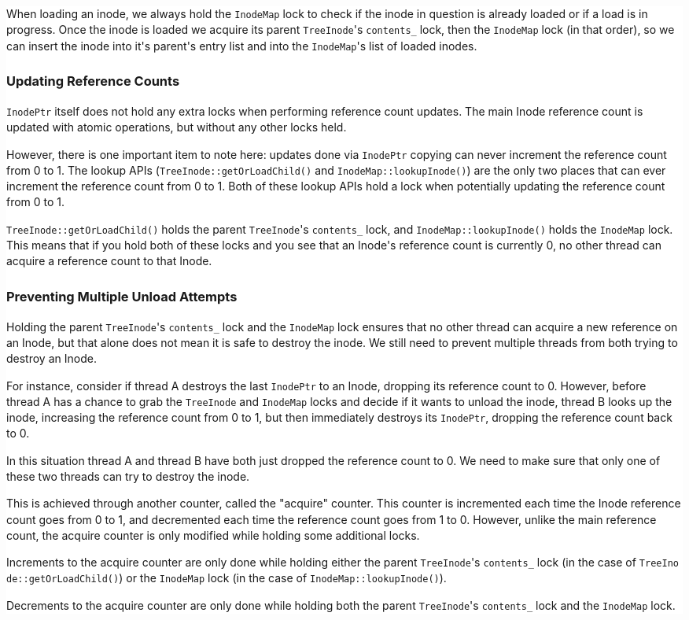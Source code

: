 When loading an inode, we always hold the `InodeMap` lock to check if the inode
in question is already loaded or if a load is in progress.  Once the inode is
loaded we acquire its parent `TreeInode`'s `contents_` lock, then the
`InodeMap` lock (in that order), so we can insert the inode into it's parent's
entry list and into the `InodeMap`'s list of loaded inodes.

### Updating Reference Counts

`InodePtr` itself does not hold any extra locks when performing reference
count updates.  The main Inode reference count is updated with atomic
operations, but without any other locks held.

However, there is one important item to note here: updates done via `InodePtr`
copying can never increment the reference count from 0 to 1.  The lookup APIs
(`TreeInode::getOrLoadChild()` and `InodeMap::lookupInode()`) are the only two
places that can ever increment the reference count from 0 to 1.  Both of these
lookup APIs hold a lock when potentially updating the reference count from 0 to
1.

`TreeInode::getOrLoadChild()` holds the parent `TreeInode`'s `contents_` lock,
and `InodeMap::lookupInode()` holds the `InodeMap` lock.  This means that if
you hold both of these locks and you see that an Inode's reference count is
currently 0, no other thread can acquire a reference count to that Inode.

### Preventing Multiple Unload Attempts

Holding the parent `TreeInode`'s `contents_` lock and the `InodeMap` lock
ensures that no other thread can acquire a new reference on an Inode, but that
alone does not mean it is safe to destroy the inode.  We still need to prevent
multiple threads from both trying to destroy an Inode.

For instance, consider if thread A destroys the last `InodePtr` to an Inode,
dropping its reference count to 0.  However, before thread A has a chance to
grab the `TreeInode` and `InodeMap` locks and decide if it wants to unload the
inode, thread B looks up the inode, increasing the reference count from 0 to 1,
but then immediately destroys its `InodePtr`, dropping the reference count back
to 0.

In this situation thread A and thread B have both just dropped the reference
count to 0.  We need to make sure that only one of these two threads can try to
destroy the inode.

This is achieved through another counter, called the "acquire" counter.
This counter is incremented each time the Inode reference count goes from 0 to
1, and decremented each time the reference count goes from 1 to 0.  However,
unlike the main reference count, the acquire counter is only modified while
holding some additional locks.

Increments to the acquire counter are only done while holding either the
parent `TreeInode`'s `contents_` lock (in the case of
`TreeInode::getOrLoadChild()`) or the `InodeMap` lock (in the case of
`InodeMap::lookupInode()`).

Decrements to the acquire counter are only done while holding both the
parent `TreeInode`'s `contents_` lock and the `InodeMap` lock.
